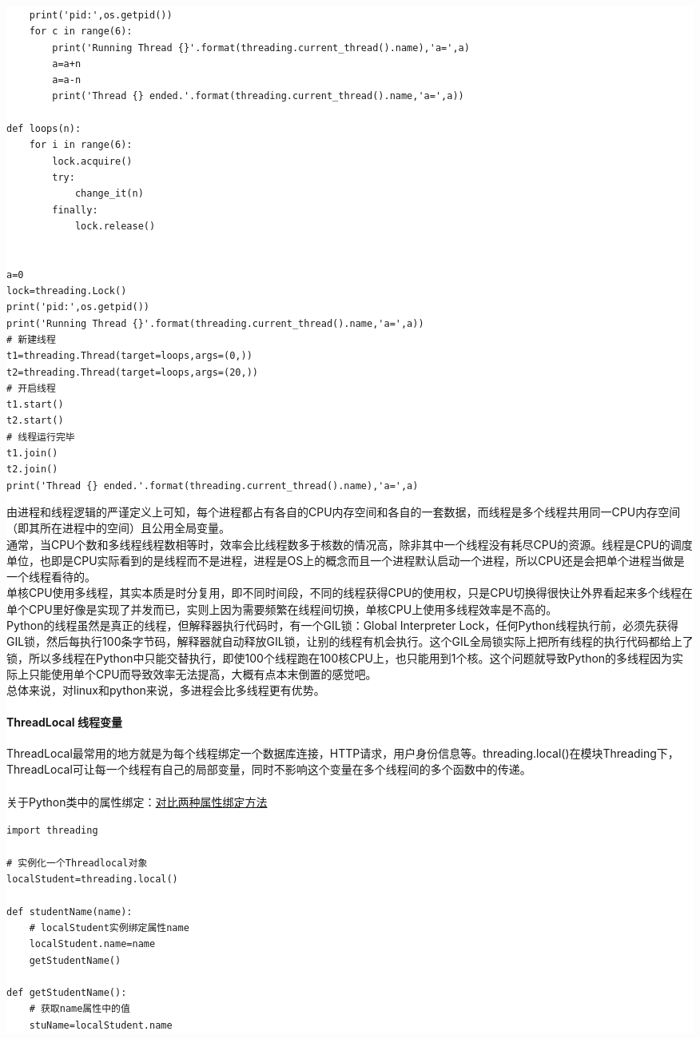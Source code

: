 ```
    print('pid:',os.getpid())
    for c in range(6):
        print('Running Thread {}'.format(threading.current_thread().name),'a=',a)
        a=a+n
        a=a-n
        print('Thread {} ended.'.format(threading.current_thread().name,'a=',a))

def loops(n):
    for i in range(6):
        lock.acquire()
        try:
            change_it(n)
        finally:
            lock.release()


a=0
lock=threading.Lock()
print('pid:',os.getpid())
print('Running Thread {}'.format(threading.current_thread().name,'a=',a))
# 新建线程
t1=threading.Thread(target=loops,args=(0,))
t2=threading.Thread(target=loops,args=(20,))
# 开启线程
t1.start()
t2.start()
# 线程运行完毕
t1.join()
t2.join()
print('Thread {} ended.'.format(threading.current_thread().name),'a=',a)
```

由进程和线程逻辑的严谨定义上可知，每个进程都占有各自的CPU内存空间和各自的一套数据，而线程是多个线程共用同一CPU内存空间（即其所在进程中的空间）且公用全局变量。</br>
通常，当CPU个数和多线程线程数相等时，效率会比线程数多于核数的情况高，除非其中一个线程没有耗尽CPU的资源。线程是CPU的调度单位，也即是CPU实际看到的是线程而不是进程，进程是OS上的概念而且一个进程默认启动一个进程，所以CPU还是会把单个进程当做是一个线程看待的。</br>
单核CPU使用多线程，其实本质是时分复用，即不同时间段，不同的线程获得CPU的使用权，只是CPU切换得很快让外界看起来多个线程在单个CPU里好像是实现了并发而已，实则上因为需要频繁在线程间切换，单核CPU上使用多线程效率是不高的。</br>
Python的线程虽然是真正的线程，但解释器执行代码时，有一个GIL锁：Global Interpreter Lock，任何Python线程执行前，必须先获得GIL锁，然后每执行100条字节码，解释器就自动释放GIL锁，让别的线程有机会执行。这个GIL全局锁实际上把所有线程的执行代码都给上了锁，所以多线程在Python中只能交替执行，即使100个线程跑在100核CPU上，也只能用到1个核。这个问题就导致Python的多线程因为实际上只能使用单个CPU而导致效率无法提高，大概有点本末倒置的感觉吧。</br>
总体来说，对linux和python来说，多进程会比多线程更有优势。  </br>
    
#### ThreadLocal 线程变量
ThreadLocal最常用的地方就是为每个线程绑定一个数据库连接，HTTP请求，用户身份信息等。threading.local()在模块Threading下，ThreadLocal可让每一个线程有自己的局部变量，同时不影响这个变量在多个线程间的多个函数中的传递。</br>
</br>
关于Python类中的属性绑定：[对比两种属性绑定方法](https://github.com/dearxuany/Sharon_Technology_learning_note/blob/master/python_note/Python%20%E9%9D%A2%E5%90%91%E5%AF%B9%E8%B1%A1%EF%BC%9A%E7%B1%BB%E3%80%81%E5%AE%9E%E4%BE%8B%E3%80%81%E5%B1%9E%E6%80%A7%E3%80%81%E6%96%B9%E6%B3%95.MD#%E5%B1%9E%E6%80%A7)

```
import threading

# 实例化一个Threadlocal对象
localStudent=threading.local()

def studentName(name):
    # localStudent实例绑定属性name
    localStudent.name=name
    getStudentName()

def getStudentName():
    # 获取name属性中的值
    stuName=localStudent.name
```